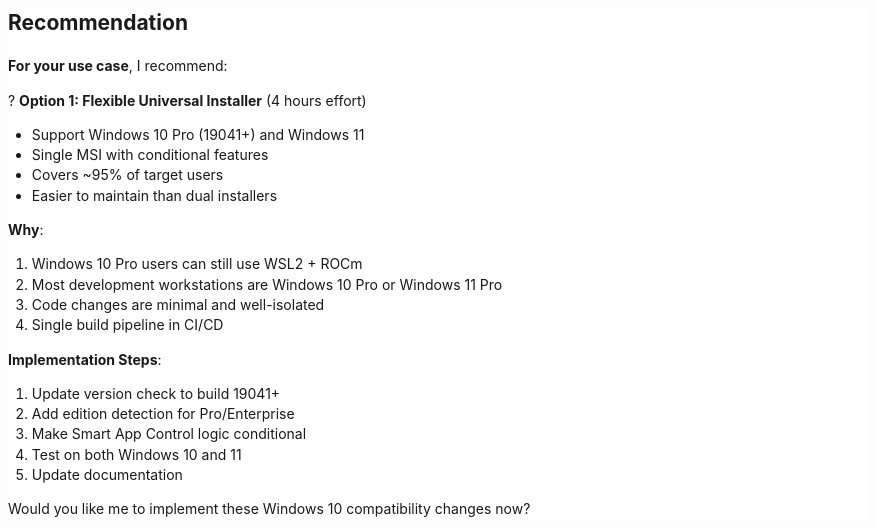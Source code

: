 
## Recommendation

**For your use case**, I recommend:

? **Option 1: Flexible Universal Installer** (4 hours effort)
- Support Windows 10 Pro (19041+) and Windows 11
- Single MSI with conditional features
- Covers ~95% of target users
- Easier to maintain than dual installers

**Why**:
1. Windows 10 Pro users can still use WSL2 + ROCm
2. Most development workstations are Windows 10 Pro or Windows 11 Pro
3. Code changes are minimal and well-isolated
4. Single build pipeline in CI/CD

**Implementation Steps**:
1. Update version check to build 19041+
2. Add edition detection for Pro/Enterprise
3. Make Smart App Control logic conditional
4. Test on both Windows 10 and 11
5. Update documentation

Would you like me to implement these Windows 10 compatibility changes now?
